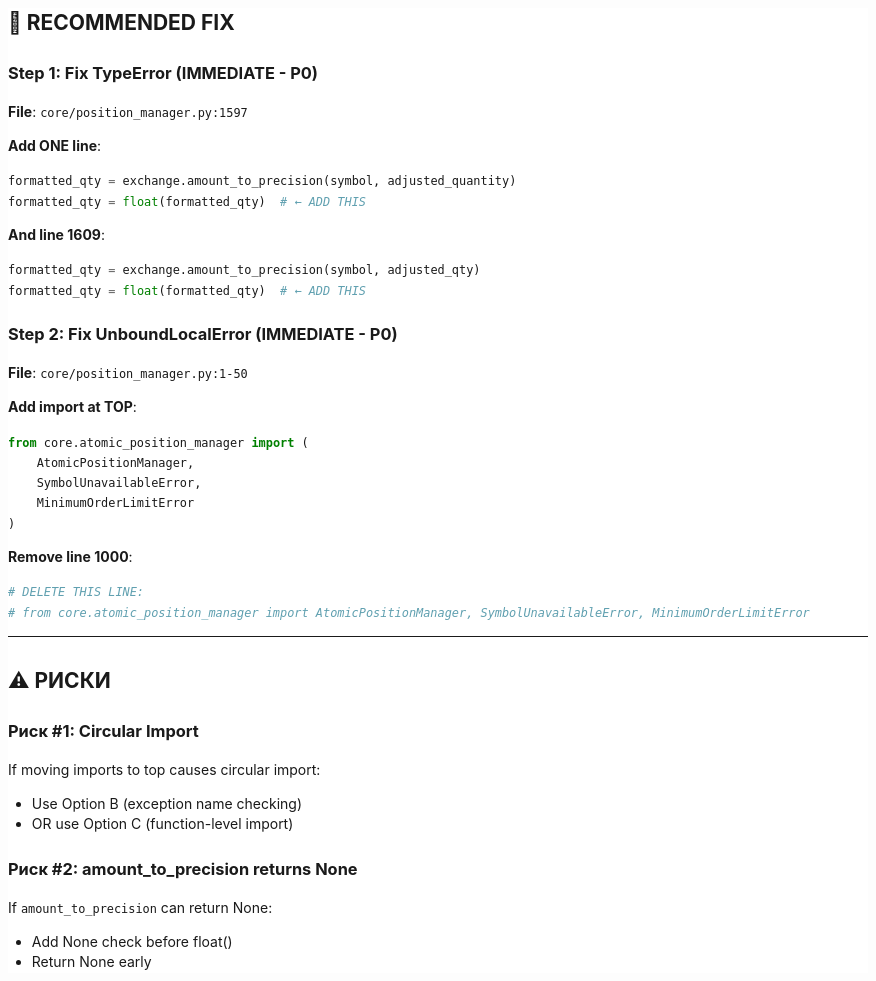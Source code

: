 
## 🎯 RECOMMENDED FIX

### Step 1: Fix TypeError (IMMEDIATE - P0)

**File**: `core/position_manager.py:1597`

**Add ONE line**:
```python
formatted_qty = exchange.amount_to_precision(symbol, adjusted_quantity)
formatted_qty = float(formatted_qty)  # ← ADD THIS
```

**And line 1609**:
```python
formatted_qty = exchange.amount_to_precision(symbol, adjusted_qty)
formatted_qty = float(formatted_qty)  # ← ADD THIS
```

### Step 2: Fix UnboundLocalError (IMMEDIATE - P0)

**File**: `core/position_manager.py:1-50`

**Add import at TOP**:
```python
from core.atomic_position_manager import (
    AtomicPositionManager,
    SymbolUnavailableError,
    MinimumOrderLimitError
)
```

**Remove line 1000**:
```python
# DELETE THIS LINE:
# from core.atomic_position_manager import AtomicPositionManager, SymbolUnavailableError, MinimumOrderLimitError
```

---

## ⚠️ РИСКИ

### Риск #1: Circular Import

If moving imports to top causes circular import:
- Use Option B (exception name checking)
- OR use Option C (function-level import)

### Риск #2: amount_to_precision returns None

If `amount_to_precision` can return None:
- Add None check before float()
- Return None early
